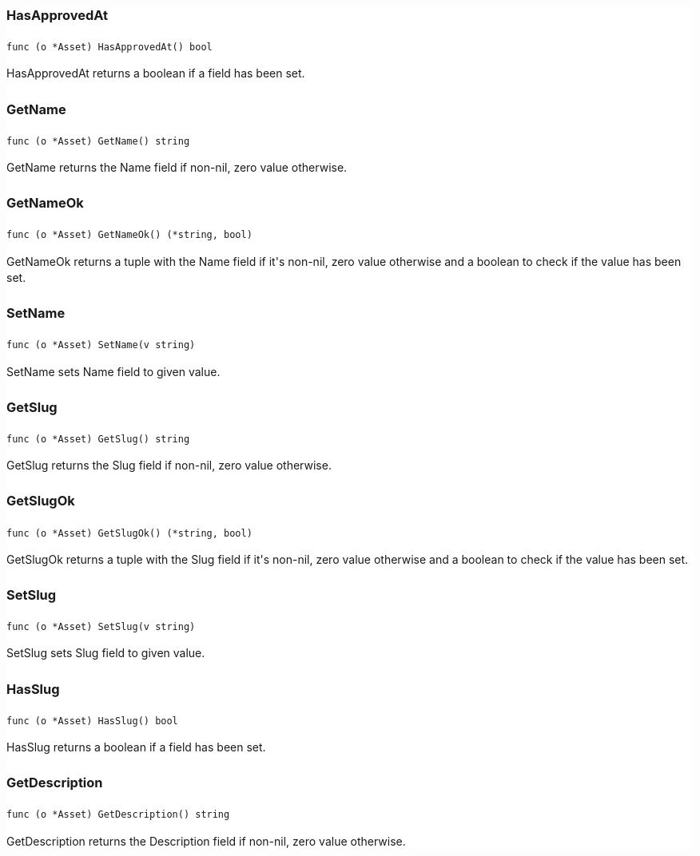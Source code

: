 ### HasApprovedAt

`func (o *Asset) HasApprovedAt() bool`

HasApprovedAt returns a boolean if a field has been set.

### GetName

`func (o *Asset) GetName() string`

GetName returns the Name field if non-nil, zero value otherwise.

### GetNameOk

`func (o *Asset) GetNameOk() (*string, bool)`

GetNameOk returns a tuple with the Name field if it's non-nil, zero value otherwise
and a boolean to check if the value has been set.

### SetName

`func (o *Asset) SetName(v string)`

SetName sets Name field to given value.


### GetSlug

`func (o *Asset) GetSlug() string`

GetSlug returns the Slug field if non-nil, zero value otherwise.

### GetSlugOk

`func (o *Asset) GetSlugOk() (*string, bool)`

GetSlugOk returns a tuple with the Slug field if it's non-nil, zero value otherwise
and a boolean to check if the value has been set.

### SetSlug

`func (o *Asset) SetSlug(v string)`

SetSlug sets Slug field to given value.

### HasSlug

`func (o *Asset) HasSlug() bool`

HasSlug returns a boolean if a field has been set.

### GetDescription

`func (o *Asset) GetDescription() string`

GetDescription returns the Description field if non-nil, zero value otherwise.
